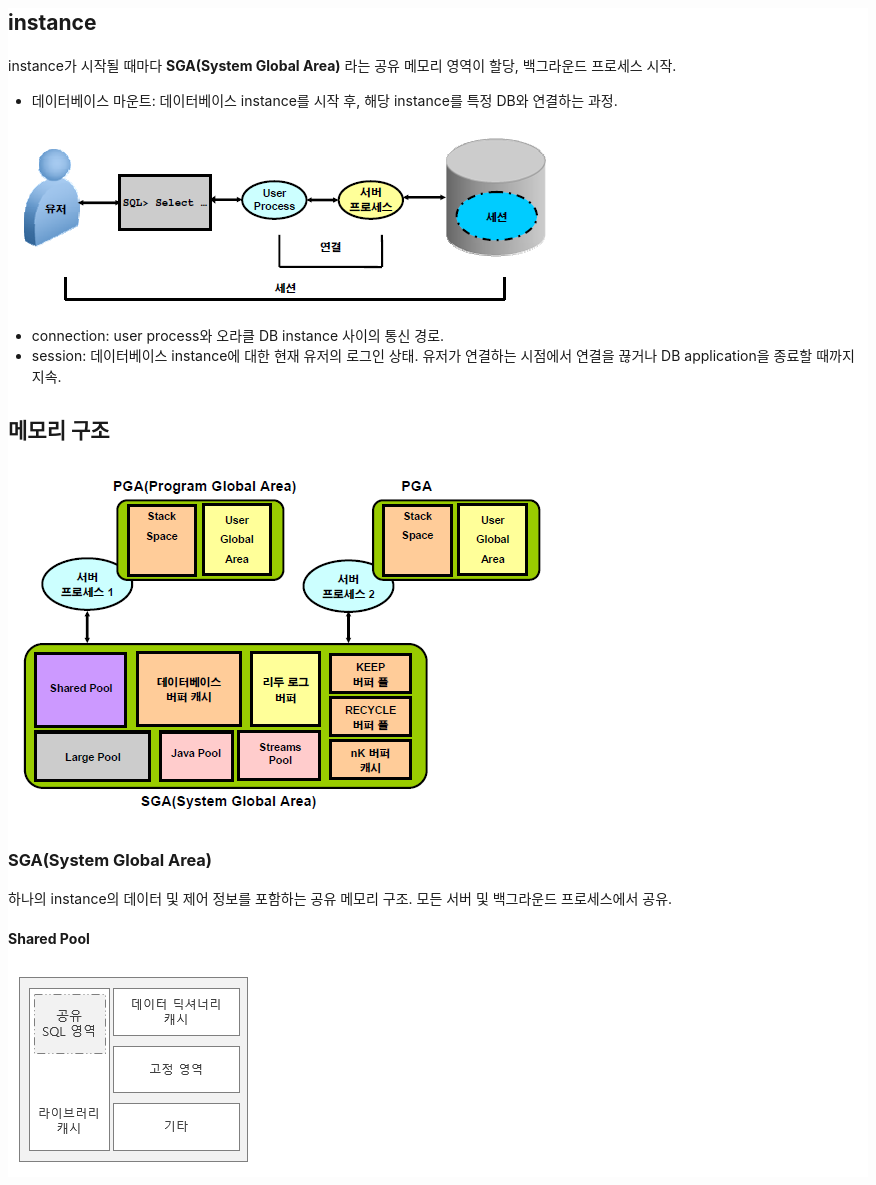 ## instance

instance가 시작될 때마다 **SGA(System Global Area)** 라는 공유 메모리 영역이 할당, 백그라운드 프로세스 시작.

* 데이터베이스 마운트: 데이터베이스 instance를 시작 후, 해당 instance를 특정 DB와 연결하는 과정.

![Image](/assets/20180416/2.png)

* connection: user process와 오라클 DB instance 사이의 통신 경로.
* session: 데이터베이스 instance에 대한 현재 유저의 로그인 상태. 유저가 연결하는 시점에서 연결을 끊거나 DB application을 종료할 때까지 지속.

## 메모리 구조

![Image](/assets/20180416/3.png)

### SGA(System Global Area)

하나의 instance의 데이터 및 제어 정보를 포함하는 공유 메모리 구조. 모든 서버 및 백그라운드 프로세스에서 공유.

#### Shared Pool

![Image](/assets/20180416/4.png)
